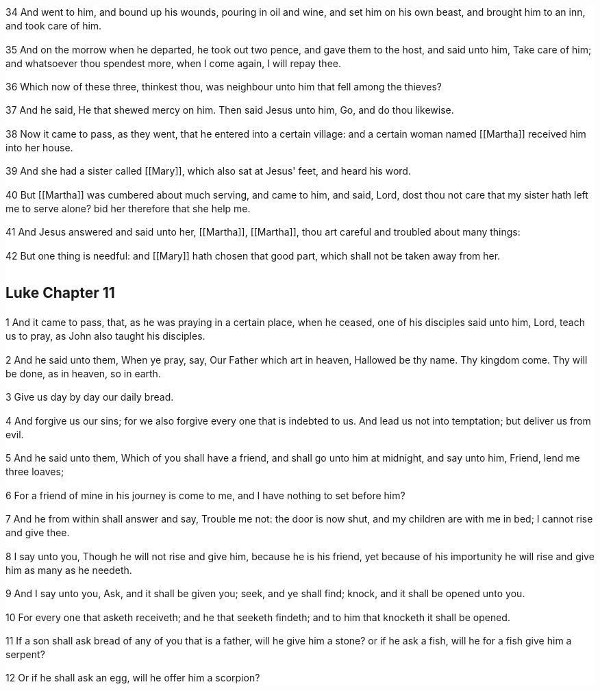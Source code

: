 34 And went to him, and bound up his wounds, pouring in oil and wine, and set him on his own beast, and brought him to an inn, and took care of him.

35 And on the morrow when he departed, he took out two pence, and gave them to the host, and said unto him, Take care of him; and whatsoever thou spendest more, when I come again, I will repay thee.

36 Which now of these three, thinkest thou, was neighbour unto him that fell among the thieves?

37 And he said, He that shewed mercy on him. Then said Jesus unto him, Go, and do thou likewise.

38 Now it came to pass, as they went, that he entered into a certain village: and a certain woman named [[Martha]] received him into her house.

39 And she had a sister called [[Mary]], which also sat at Jesus' feet, and heard his word.

40 But [[Martha]] was cumbered about much serving, and came to him, and said, Lord, dost thou not care that my sister hath left me to serve alone? bid her therefore that she help me.

41 And Jesus answered and said unto her, [[Martha]], [[Martha]], thou art careful and troubled about many things:

42 But one thing is needful: and [[Mary]] hath chosen that good part, which shall not be taken away from her.


## Luke Chapter 11

1 And it came to pass, that, as he was praying in a certain place, when he ceased, one of his disciples said unto him, Lord, teach us to pray, as John also taught his disciples.

2 And he said unto them, When ye pray, say, Our Father which art in heaven, Hallowed be thy name. Thy kingdom come. Thy will be done, as in heaven, so in earth.

3 Give us day by day our daily bread.

4 And forgive us our sins; for we also forgive every one that is indebted to us. And lead us not into temptation; but deliver us from evil.

5 And he said unto them, Which of you shall have a friend, and shall go unto him at midnight, and say unto him, Friend, lend me three loaves;

6 For a friend of mine in his journey is come to me, and I have nothing to set before him?

7 And he from within shall answer and say, Trouble me not: the door is now shut, and my children are with me in bed; I cannot rise and give thee.

8 I say unto you, Though he will not rise and give him, because he is his friend, yet because of his importunity he will rise and give him as many as he needeth.

9 And I say unto you, Ask, and it shall be given you; seek, and ye shall find; knock, and it shall be opened unto you.

10 For every one that asketh receiveth; and he that seeketh findeth; and to him that knocketh it shall be opened.

11 If a son shall ask bread of any of you that is a father, will he give him a stone? or if he ask a fish, will he for a fish give him a serpent?

12 Or if he shall ask an egg, will he offer him a scorpion?
